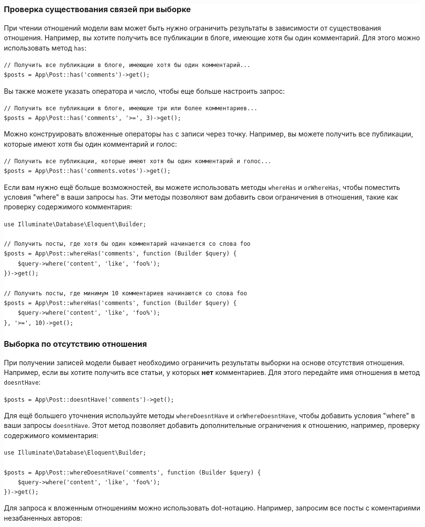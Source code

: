 <a name="querying-relationship-existence"></a>
### Проверка существования связей при выборке

При чтении отношений модели вам может быть нужно ограничить результаты в зависимости от существования отношения. Например, вы хотите получить все публикации в блоге, имеющие хотя бы один комментарий. Для этого можно использовать метод `has`:

    // Получить все публикации в блоге, имеющие хотя бы один комментарий...
    $posts = App\Post::has('comments')->get();

Вы также можете указать оператора и число, чтобы еще больше настроить запрос:

    // Получить все публикации в блоге, имеющие три или более комментариев...
    $posts = App\Post::has('comments', '>=', 3)->get();

Можно конструировать вложенные операторы `has` с записи через точку. Например, вы можете получить все публикации, которые имеют хотя бы один комментарий и голос:

    // Получить все публикации, которые имеют хотя бы один комментарий и голос...
    $posts = App\Post::has('comments.votes')->get();

Если вам нужно ещё больше возможностей, вы можете использовать методы `whereHas` и `orWhereHas`, чтобы поместить условия "where" в ваши запросы `has`. Эти методы позволяют вам добавить свои ограничения в отношения, такие как проверку содержимого комментария:

    use Illuminate\Database\Eloquent\Builder;

    // Получить посты, где хотя бы один комментарий начинается со слова foo
    $posts = App\Post::whereHas('comments', function (Builder $query) {
        $query->where('content', 'like', 'foo%');
    })->get();

    // Получить посты, где минимум 10 комментариев начинаются со слова foo
    $posts = App\Post::whereHas('comments', function (Builder $query) {
        $query->where('content', 'like', 'foo%');
    }, '>=', 10)->get();


<a name="querying-relationship-absence"></a>
### Выборка по отсутствию отношения

При получении записей модели бывает необходимо ограничить результаты выборки на основе отсутствия отношения. Например, если вы хотите получить все статьи, у которых **нет** комментариев. Для этого передайте имя отношения в метод `doesntHave`:

    $posts = App\Post::doesntHave('comments')->get();

Для ещё большего уточнения используйте методы `whereDoesntHave` и `orWhereDoesntHave`, чтобы добавить условия "where" в ваши запросы `doesntHave`. Этот метод позволяет добавить дополнительные ограничения к отношению, например, проверку содержимого комментария:

    use Illuminate\Database\Eloquent\Builder;

    $posts = App\Post::whereDoesntHave('comments', function (Builder $query) {
        $query->where('content', 'like', 'foo%');
    })->get();

Для запроса к вложенным отношениям можно использовать dot-нотацию. Например, запросим все посты с коментариями незабаненных авторов:
